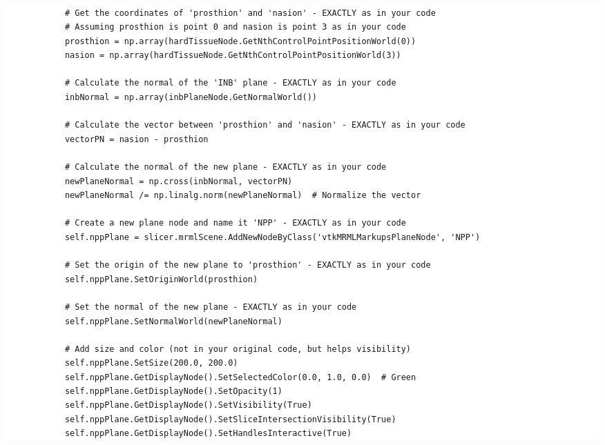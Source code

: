                 # Get the coordinates of 'prosthion' and 'nasion' - EXACTLY as in your code
                # Assuming prosthion is point 0 and nasion is point 3 as in your code
                prosthion = np.array(hardTissueNode.GetNthControlPointPositionWorld(0))
                nasion = np.array(hardTissueNode.GetNthControlPointPositionWorld(3))

                # Calculate the normal of the 'INB' plane - EXACTLY as in your code
                inbNormal = np.array(inbPlaneNode.GetNormalWorld())

                # Calculate the vector between 'prosthion' and 'nasion' - EXACTLY as in your code
                vectorPN = nasion - prosthion

                # Calculate the normal of the new plane - EXACTLY as in your code
                newPlaneNormal = np.cross(inbNormal, vectorPN)
                newPlaneNormal /= np.linalg.norm(newPlaneNormal)  # Normalize the vector

                # Create a new plane node and name it 'NPP' - EXACTLY as in your code
                self.nppPlane = slicer.mrmlScene.AddNewNodeByClass('vtkMRMLMarkupsPlaneNode', 'NPP')

                # Set the origin of the new plane to 'prosthion' - EXACTLY as in your code
                self.nppPlane.SetOriginWorld(prosthion)

                # Set the normal of the new plane - EXACTLY as in your code
                self.nppPlane.SetNormalWorld(newPlaneNormal)
                
                # Add size and color (not in your original code, but helps visibility)
                self.nppPlane.SetSize(200.0, 200.0)
                self.nppPlane.GetDisplayNode().SetSelectedColor(0.0, 1.0, 0.0)  # Green
                self.nppPlane.GetDisplayNode().SetOpacity(1)
                self.nppPlane.GetDisplayNode().SetVisibility(True)
                self.nppPlane.GetDisplayNode().SetSliceIntersectionVisibility(True)
                self.nppPlane.GetDisplayNode().SetHandlesInteractive(True)
                